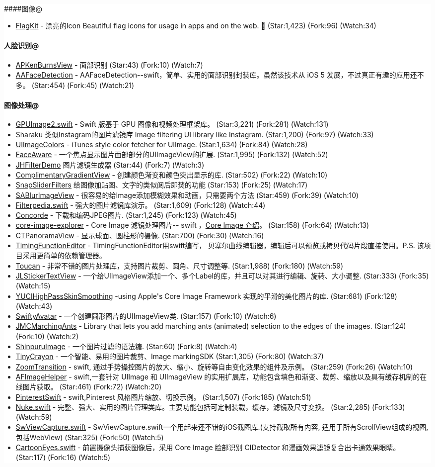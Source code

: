 ####图像@

* [FlagKit](https://github.com/madebybowtie/FlagKit) - 漂亮的Icon Beautiful flag icons for usage in apps and on the web. :large_orange_diamond:  (Star:1,423) (Fork:96) (Watch:34)  

#### 人脸识别@

* [APKenBurnsView](https://github.com/Alterplay/APKenBurnsView) - 面部识别  (Star:43) (Fork:10) (Watch:7)  
* [AAFaceDetection](https://github.com/aaronabentheuer/AAFaceDetection) - AAFaceDetection--swift，简单、实用的面部识别封装库。虽然该技术从 iOS 5 发展，不过真正有趣的应用还不多。  (Star:454) (Fork:45) (Watch:21)  

#### 图像处理@

* [GPUImage2.swift](https://github.com/BradLarson/GPUImage2) - Swift 版基于 GPU 图像和视频处理框架库。  (Star:3,221) (Fork:281) (Watch:131)  
* [Sharaku](https://github.com/makomori/Sharaku) 类似Instagram的图片滤镜库 Image filtering UI library like Instagram.  (Star:1,200) (Fork:97) (Watch:33)  
* [UIImageColors](https://github.com/jathu/UIImageColors) - iTunes style color fetcher for UIImage.  (Star:1,634) (Fork:84) (Watch:28)  
* [FaceAware](https://github.com/BeauNouvelle/FaceAware) - 一个焦点显示图片面部部分的UIImageView的扩展.  (Star:1,995) (Fork:132) (Watch:52)  
* [JHFilterDemo](https://github.com/China131/JHFilterDemo) 图片滤镜生成器  (Star:44) (Fork:7) (Watch:3)  
* [ComplimentaryGradientView](https://github.com/gkye/ComplimentaryGradientView) - 创建颜色渐变和颜色突出显示的库.  (Star:502) (Fork:22) (Watch:10)  
* [SnapSliderFilters](https://github.com/pauljeannot/SnapSliderFilters) 给图像加贴图、文字的类似阅后即焚的功能  (Star:153) (Fork:25) (Watch:17)  
* [SABlurImageView](https://github.com/marty-suzuki/SABlurImageView) - 很容易的给Image添加模糊效果和动画，只需要两个方法  (Star:459) (Fork:39) (Watch:10)  
* [Filterpedia.swift](https://github.com/FlexMonkey/Filterpedia) - 强大的图片滤镜库演示。  (Star:1,609) (Fork:128) (Watch:44)  
* [Concorde](https://github.com/contentful-labs/Concorde/) - 下载和编码JPEG图片.  (Star:1,245) (Fork:123) (Watch:45)  
* [core-image-explorer](https://github.com/objcio/issue-21-core-image-explorer) -  Core Image 滤镜处理图片-- swift ，[Core Image 介绍](http://objccn.io/issue-21-6/)。  (Star:158) (Fork:64) (Watch:13)  
* [CTPanoramaView](https://github.com/scihant/CTPanoramaView) - 显示球面、圆柱形的摄像.  (Star:700) (Fork:30) (Watch:16)  
* [TimingFunctionEditor](https://github.com/schwa/TimingFunctionEditor) - TimingFunctionEditor用swift编写， 贝塞尔曲线编辑器，编辑后可以预览或拷贝代码片段直接使用。P.S. 该项目采用更简单的依赖管理器。
* [Toucan](https://github.com/gavinbunney/Toucan) - 非常不错的图片处理库，支持图片裁剪、圆角、尺寸调整等.  (Star:1,988) (Fork:180) (Watch:59)  
* [JLStickerTextView](https://github.com/luiyezheng/JLStickerTextView) - 一个给UIImageView添加一个、多个Label的库，并且可以对其进行编辑、旋转、大小调整.  (Star:333) (Fork:35) (Watch:15)  
* [YUCIHighPassSkinSmoothing](https://github.com/YuAo/YUCIHighPassSkinSmoothing) -using Apple's Core Image Framework 实现的平滑的美化图片的库.  (Star:681) (Fork:128) (Watch:43)  
* [SwiftyAvatar](https://github.com/dkalaitzidis/SwiftyAvatar) - 一个创建圆形图片的UIImageView类.  (Star:157) (Fork:10) (Watch:6)  
* [JMCMarchingAnts](https://github.com/izotx/JMCMarchingAnts) - Library that lets you add marching ants (animated) selection to the edges of the images.  (Star:124) (Fork:10) (Watch:2)  
* [ShinpuruImage](https://github.com/FlexMonkey/ShinpuruImage) - 一个图片过滤的语法糖.  (Star:60) (Fork:8) (Watch:4)  
* [TinyCrayon](https://github.com/TinyCrayon/TinyCrayon-iOS-SDK) - 一个智能、易用的图片裁剪、Image markingSDK  (Star:1,305) (Fork:80) (Watch:37)  
* [ZoomTransition](https://github.com/tristanhimmelman/ZoomTransition) - swift, 通过手势操控图片的放大、缩小、旋转等自由变化效果的组件及示例。  (Star:259) (Fork:26) (Watch:10)  
* [AFImageHelper](https://github.com/melvitax/AFImageHelper) - swift,一套针对 UIImage 和 UIImageView 的实用扩展库，功能包含填色和渐变、裁剪、缩放以及具有缓存机制的在线图片获取。  (Star:461) (Fork:72) (Watch:20)  
* [PinterestSwift](https://github.com/demonnico/PinterestSwift) - swift,Pinterest 风格图片缩放、切换示例。  (Star:1,507) (Fork:185) (Watch:51)  
* [Nuke.swift](https://github.com/kean/Nuke) - 完整、强大、实用的图片管理类库。主要功能包括可定制装载，缓存，滤镜及尺寸变换。  (Star:2,285) (Fork:133) (Watch:59)  
* [SwViewCapture.swift](https://github.com/startry/SwViewCapture) - SwViewCapture.swift一个用起来还不错的iOS截图库.(支持截取所有内容, 适用于所有ScrollView组成的视图, 包括WebView)  (Star:325) (Fork:50) (Watch:5)  
* [CartoonEyes.swift](https://github.com/FlexMonkey/CartoonEyes) - 前置摄像头捕获图像后，采用 Core Image 脸部识别 CIDetector 和漫画效果滤镜复合出卡通效果眼睛。  (Star:117) (Fork:16) (Watch:5)  
